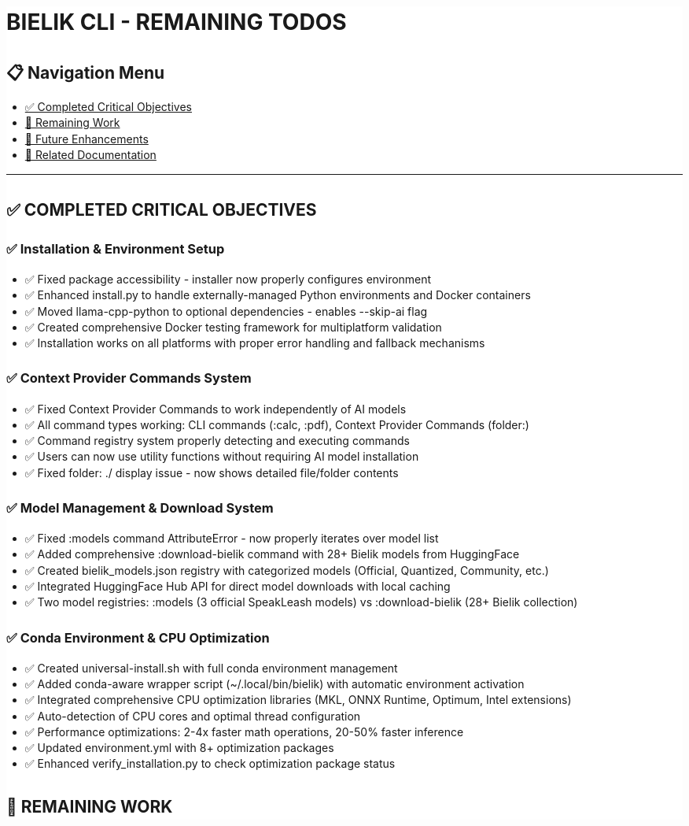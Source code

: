 # BIELIK CLI - REMAINING TODOS

## 📋 **Navigation Menu**
- [✅ Completed Critical Objectives](#-completed-critical-objectives)
- [🚧 Remaining Work](#-remaining-work)
- [🎯 Future Enhancements](#-future-enhancements)
- [🔗 Related Documentation](#-related-documentation)

---

## ✅ COMPLETED CRITICAL OBJECTIVES

### ✅ Installation & Environment Setup
- ✅ Fixed package accessibility - installer now properly configures environment
- ✅ Enhanced install.py to handle externally-managed Python environments and Docker containers  
- ✅ Moved llama-cpp-python to optional dependencies - enables --skip-ai flag
- ✅ Created comprehensive Docker testing framework for multiplatform validation
- ✅ Installation works on all platforms with proper error handling and fallback mechanisms

### ✅ Context Provider Commands System
- ✅ Fixed Context Provider Commands to work independently of AI models
- ✅ All command types working: CLI commands (:calc, :pdf), Context Provider Commands (folder:)
- ✅ Command registry system properly detecting and executing commands
- ✅ Users can now use utility functions without requiring AI model installation
- ✅ Fixed folder: ./ display issue - now shows detailed file/folder contents

### ✅ Model Management & Download System
- ✅ Fixed :models command AttributeError - now properly iterates over model list
- ✅ Added comprehensive :download-bielik command with 28+ Bielik models from HuggingFace
- ✅ Created bielik_models.json registry with categorized models (Official, Quantized, Community, etc.)
- ✅ Integrated HuggingFace Hub API for direct model downloads with local caching
- ✅ Two model registries: :models (3 official SpeakLeash models) vs :download-bielik (28+ Bielik collection)

### ✅ Conda Environment & CPU Optimization
- ✅ Created universal-install.sh with full conda environment management
- ✅ Added conda-aware wrapper script (~/.local/bin/bielik) with automatic environment activation
- ✅ Integrated comprehensive CPU optimization libraries (MKL, ONNX Runtime, Optimum, Intel extensions)
- ✅ Auto-detection of CPU cores and optimal thread configuration
- ✅ Performance optimizations: 2-4x faster math operations, 20-50% faster inference
- ✅ Updated environment.yml with 8+ optimization packages
- ✅ Enhanced verify_installation.py to check optimization package status

## 🚧 REMAINING WORK 
